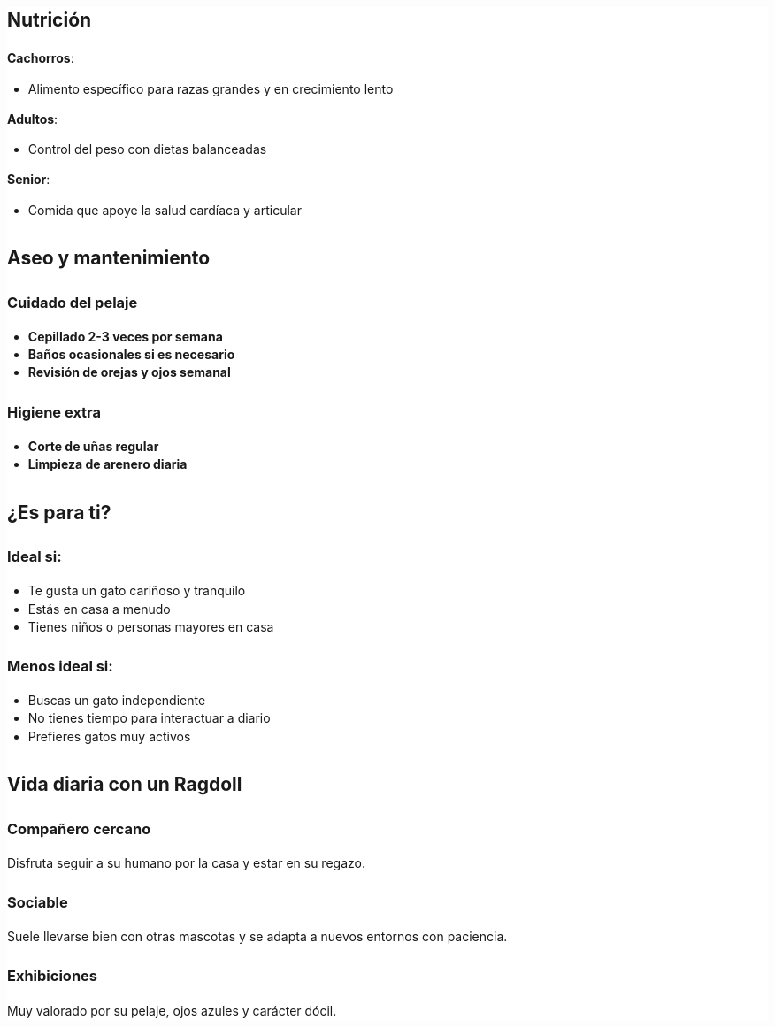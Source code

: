 ## Nutrición

**Cachorros**:
- Alimento específico para razas grandes y en crecimiento lento

**Adultos**:
- Control del peso con dietas balanceadas

**Senior**:
- Comida que apoye la salud cardíaca y articular

## Aseo y mantenimiento

### Cuidado del pelaje

- **Cepillado 2-3 veces por semana**
- **Baños ocasionales si es necesario**
- **Revisión de orejas y ojos semanal**

### Higiene extra

- **Corte de uñas regular**
- **Limpieza de arenero diaria**

## ¿Es para ti?

### Ideal si:
- Te gusta un gato cariñoso y tranquilo
- Estás en casa a menudo
- Tienes niños o personas mayores en casa

### Menos ideal si:
- Buscas un gato independiente
- No tienes tiempo para interactuar a diario
- Prefieres gatos muy activos

## Vida diaria con un Ragdoll

### Compañero cercano

Disfruta seguir a su humano por la casa y estar en su regazo.

### Sociable

Suele llevarse bien con otras mascotas y se adapta a nuevos entornos con paciencia.

### Exhibiciones

Muy valorado por su pelaje, ojos azules y carácter dócil.
